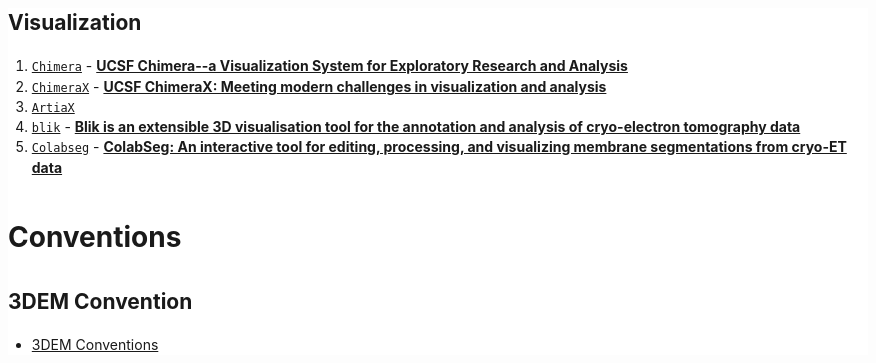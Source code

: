 ## Visualization
1. [`Chimera`](https://www.cgl.ucsf.edu/chimera/) - [**UCSF Chimera--a Visualization System for Exploratory Research and Analysis**](https://pubmed.ncbi.nlm.nih.gov/15264254/)
2. [`ChimeraX`](http://www.rbvi.ucsf.edu/chimerax/) - [**UCSF ChimeraX: Meeting modern challenges in visualization and analysis**](https://onlinelibrary.wiley.com/doi/full/10.1002/pro.3235)
3. [`ArtiaX`](https://github.com/FrangakisLab/ArtiaX)
4. [`blik`](https://github.com/brisvag/blik) - [**Blik is an extensible 3D visualisation tool for the annotation and analysis of cryo-electron tomography data**](https://journals.plos.org/plosbiology/article?id=10.1371/journal.pbio.3002447)
5. [`Colabseg`](https://github.com/KosinskiLab/colabseg) - [**ColabSeg: An interactive tool for editing, processing, and visualizing membrane segmentations from cryo-ET data**](https://www.sciencedirect.com/science/article/pii/S1047847724000078?dgcid=rss_sd_all)

# Conventions
## 3DEM Convention
* [3DEM Conventions](https://github.com/azazellochg/3DEM-conventions)
